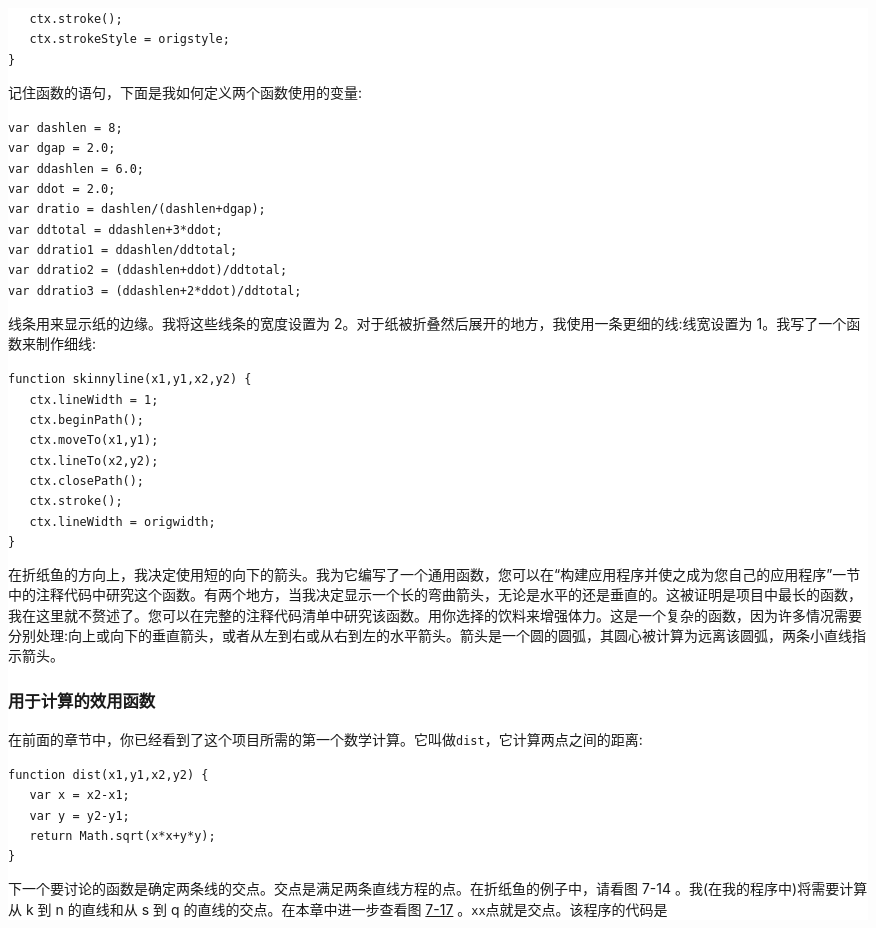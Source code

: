 ```
   ctx.stroke();
   ctx.strokeStyle = origstyle;
}

```

记住函数的语句，下面是我如何定义两个函数使用的变量:

```
var dashlen = 8;
var dgap = 2.0;
var ddashlen = 6.0;
var ddot = 2.0;
var dratio = dashlen/(dashlen+dgap);
var ddtotal = ddashlen+3*ddot;
var ddratio1 = ddashlen/ddtotal;
var ddratio2 = (ddashlen+ddot)/ddtotal;
var ddratio3 = (ddashlen+2*ddot)/ddtotal;

```

线条用来显示纸的边缘。我将这些线条的宽度设置为 2。对于纸被折叠然后展开的地方，我使用一条更细的线:线宽设置为 1。我写了一个函数来制作细线:

```
function skinnyline(x1,y1,x2,y2) {
   ctx.lineWidth = 1;
   ctx.beginPath();
   ctx.moveTo(x1,y1);
   ctx.lineTo(x2,y2);
   ctx.closePath();
   ctx.stroke();
   ctx.lineWidth = origwidth;
}

```

在折纸鱼的方向上，我决定使用短的向下的箭头。我为它编写了一个通用函数，您可以在“构建应用程序并使之成为您自己的应用程序”一节中的注释代码中研究这个函数。有两个地方，当我决定显示一个长的弯曲箭头，无论是水平的还是垂直的。这被证明是项目中最长的函数，我在这里就不赘述了。您可以在完整的注释代码清单中研究该函数。用你选择的饮料来增强体力。这是一个复杂的函数，因为许多情况需要分别处理:向上或向下的垂直箭头，或者从左到右或从右到左的水平箭头。箭头是一个圆的圆弧，其圆心被计算为远离该圆弧，两条小直线指示箭头。

### 用于计算的效用函数

在前面的章节中，你已经看到了这个项目所需的第一个数学计算。它叫做`dist`，它计算两点之间的距离:

```
function dist(x1,y1,x2,y2) {
   var x = x2-x1;
   var y = y2-y1;
   return Math.sqrt(x*x+y*y);
}

```

下一个要讨论的函数是确定两条线的交点。交点是满足两条直线方程的点。在折纸鱼的例子中，请看图 7-14 。我(在我的程序中)将需要计算从 k 到 n 的直线和从 s 到 q 的直线的交点。在本章中进一步查看图 [7-17](#Fig17) 。`xx`点就是交点。该程序的代码是
